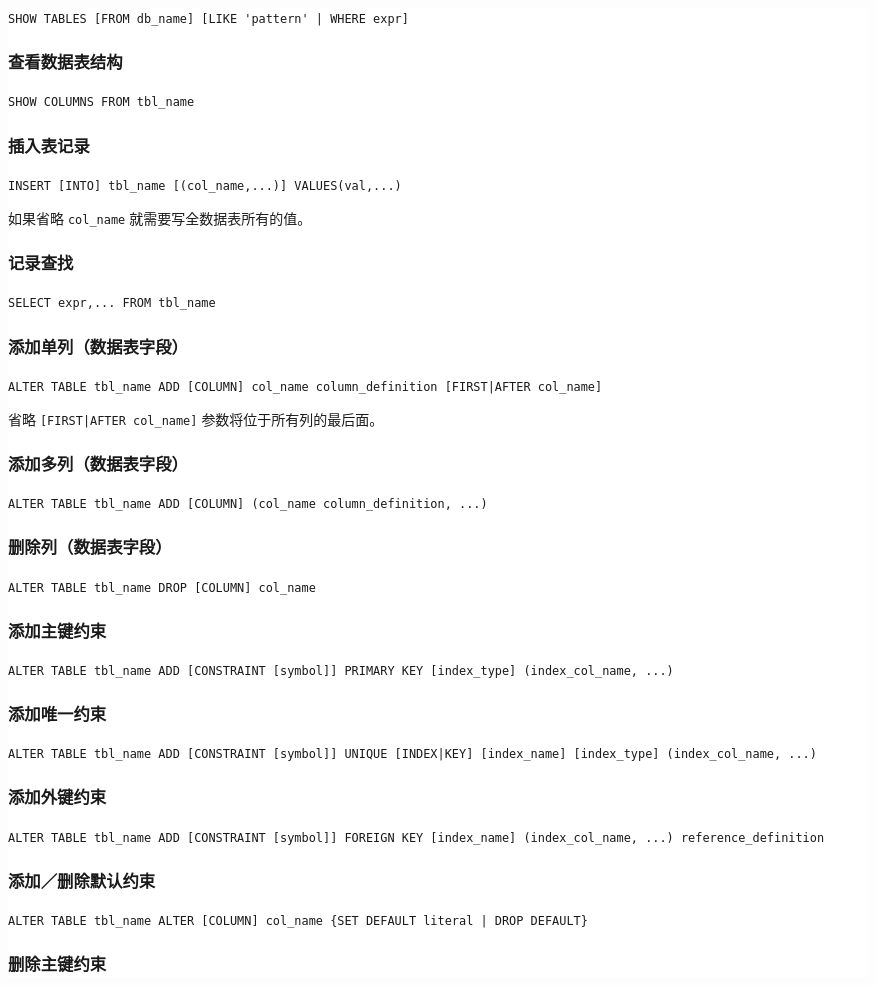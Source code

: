     SHOW TABLES [FROM db_name] [LIKE 'pattern' | WHERE expr]


### 查看数据表结构 

    SHOW COLUMNS FROM tbl_name


### 插入表记录 

    INSERT [INTO] tbl_name [(col_name,...)] VALUES(val,...)


如果省略 `col_name` 就需要写全数据表所有的值。

### 记录查找 

    SELECT expr,... FROM tbl_name


### 添加单列（数据表字段） 

    ALTER TABLE tbl_name ADD [COLUMN] col_name column_definition [FIRST|AFTER col_name]


省略 `[FIRST|AFTER col_name]` 参数将位于所有列的最后面。

### 添加多列（数据表字段） 

    ALTER TABLE tbl_name ADD [COLUMN] (col_name column_definition, ...)


### 删除列（数据表字段） 

    ALTER TABLE tbl_name DROP [COLUMN] col_name

### 添加主键约束 

    ALTER TABLE tbl_name ADD [CONSTRAINT [symbol]] PRIMARY KEY [index_type] (index_col_name, ...)


### 添加唯一约束 

    ALTER TABLE tbl_name ADD [CONSTRAINT [symbol]] UNIQUE [INDEX|KEY] [index_name] [index_type] (index_col_name, ...)


### 添加外键约束 

    ALTER TABLE tbl_name ADD [CONSTRAINT [symbol]] FOREIGN KEY [index_name] (index_col_name, ...) reference_definition


### 添加／删除默认约束 

    ALTER TABLE tbl_name ALTER [COLUMN] col_name {SET DEFAULT literal | DROP DEFAULT}


### 删除主键约束 


[0]: https://www.mysql.com/
[1]: ./img/uumuUbf.png
[2]: ./img/qM7FJj7.png
[3]: ./img/uEZ3mqF.png
[4]: ./img/v2Uviu6.png
[5]: ./img/RJVBrar.png